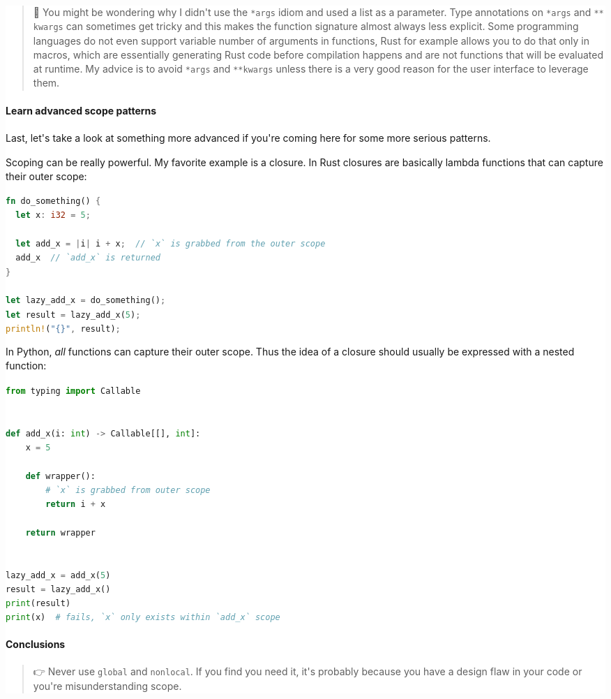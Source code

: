 > 🤔 You might be wondering why I didn't use the `*args` idiom and used a list as a parameter. Type annotations on `*args` and `**kwargs` can sometimes get tricky and this makes the function signature almost always less explicit. Some programming languages do not even support variable number of arguments in functions, Rust for example allows you to do that only in macros, which are essentially generating Rust code before compilation happens and are not functions that will be evaluated at runtime. My advice is to avoid `*args` and `**kwargs` unless there is a very good reason for the user interface to leverage them.

#### Learn advanced scope patterns

Last, let's take a look at something more advanced if you're coming here for some more serious patterns.

Scoping can be really powerful. My favorite example is a closure. In Rust closures are basically lambda functions that can capture their outer scope:

```rust
fn do_something() {
  let x: i32 = 5;

  let add_x = |i| i + x;  // `x` is grabbed from the outer scope
  add_x  // `add_x` is returned
}

let lazy_add_x = do_something();
let result = lazy_add_x(5);
println!("{}", result);
```

In Python, _all_ functions can capture their outer scope. Thus the idea of a closure should usually be expressed with a nested function:

```python
from typing import Callable


def add_x(i: int) -> Callable[[], int]:
    x = 5

    def wrapper():
        # `x` is grabbed from outer scope
        return i + x

    return wrapper


lazy_add_x = add_x(5)
result = lazy_add_x()
print(result)
print(x)  # fails, `x` only exists within `add_x` scope
```

#### Conclusions

> 👉 Never use `global` and `nonlocal`. If you find you need it, it's probably because you have a design flaw in your code or you're misunderstanding scope.
